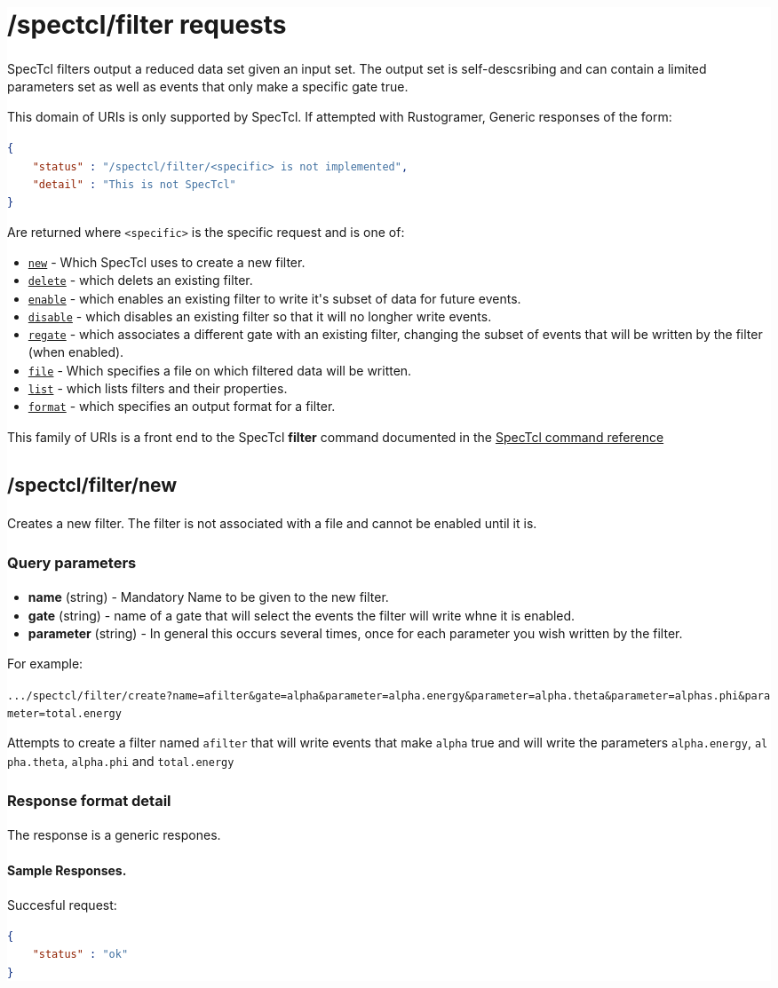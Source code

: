 # /spectcl/filter requests

SpecTcl filters output a reduced data set given an input set.  The output set is self-descsribing and can contain a limited parameters set as well as events that only make a specific gate true.

This domain of URIs is only supported by SpecTcl.  If attempted with Rustogramer, Generic responses of the form:

```json
{
    "status" : "/spectcl/filter/<specific> is not implemented",
    "detail" : "This is not SpecTcl"
}
```

Are returned where ```<specific>``` is the specific request and is one of:

* [```new```](#spectclfilternew) - Which SpecTcl uses to create a new filter.
* [```delete```](#spectclfilterdelete) - which delets an existing filter.
* [```enable```](#spectclfilterenable) - which enables an existing filter to write it's subset of data for future events.
* [```disable```](#spectclfilterdisable) - which disables an existing filter so that it will no longher write events.
* [```regate```](#spectclfilterregate) - which associates a different gate with an existing filter, changing the subset of events that will be written by the filter (when enabled).
* [```file```](#spectclfilterfile) - Which specifies a file on which filtered data will be written.
* [```list```](#spectclfilterlist) - which lists filters and their properties.
* [```format```](#spectclfilterformat) - which specifies an output format for a filter.


This family of URIs is a front end to the SpecTcl **filter** command documented in the
[SpecTcl command reference](https://docs.nscl.msu.edu/daq/newsite/spectcl-5.0/cmdref/index.html)

## /spectcl/filter/new

Creates a new filter.  The filter is not associated with a file and cannot be enabled until it is.

### Query parameters

* **name** (string) - Mandatory Name to be given to the new filter.
* **gate** (string) - name of a gate that will select the events the filter will write whne it is enabled.
* **parameter** (string) - In general this occurs several times, once for each parameter you wish written by the filter. 

For example:

```
.../spectcl/filter/create?name=afilter&gate=alpha&parameter=alpha.energy&parameter=alpha.theta&parameter=alphas.phi&parameter=total.energy
```

Attempts to create a filter named ```afilter``` that will write events that make ```alpha``` true and will write the parameters
```alpha.energy```, ```alpha.theta```, ```alpha.phi``` and ```total.energy```

### Response format detail

The response is a generic respones.

#### Sample Responses.

Succesful request:

```json
{
    "status" : "ok"
}
```